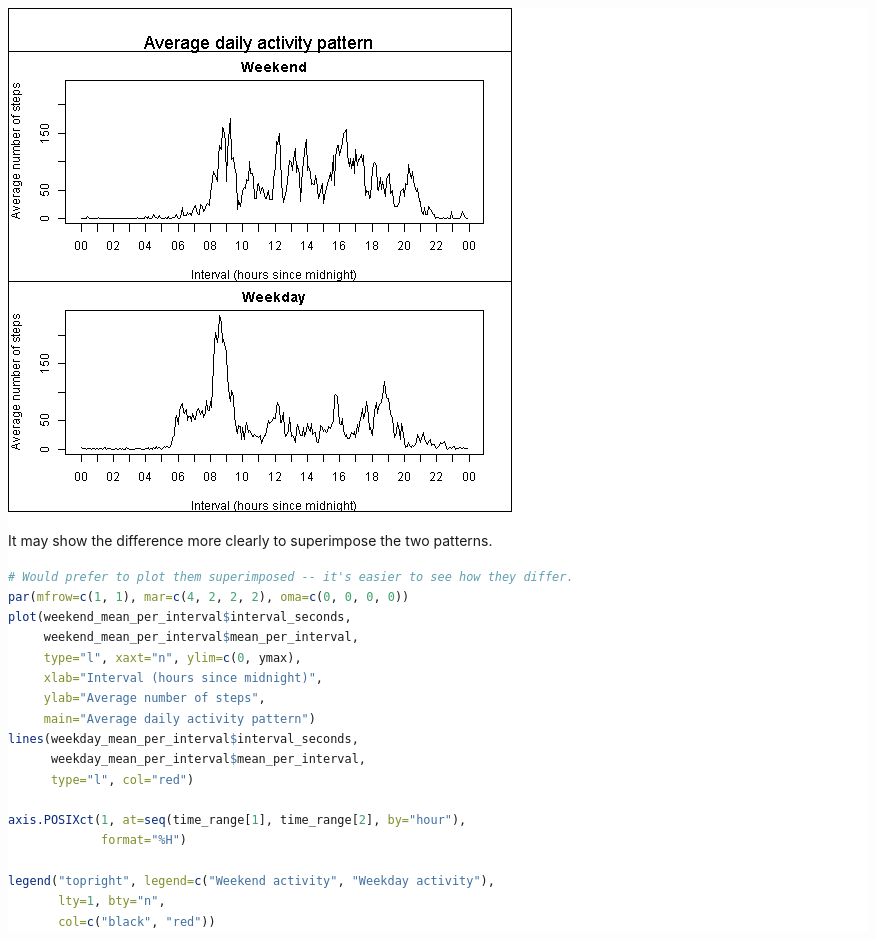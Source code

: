 ```r
```

![plot of chunk unnamed-chunk-11](figure/unnamed-chunk-11-1.png) 

It may show the difference more clearly to superimpose the two patterns.


```r
# Would prefer to plot them superimposed -- it's easier to see how they differ.
par(mfrow=c(1, 1), mar=c(4, 2, 2, 2), oma=c(0, 0, 0, 0))
plot(weekend_mean_per_interval$interval_seconds,
     weekend_mean_per_interval$mean_per_interval,
     type="l", xaxt="n", ylim=c(0, ymax),
     xlab="Interval (hours since midnight)",
     ylab="Average number of steps",
     main="Average daily activity pattern")
lines(weekday_mean_per_interval$interval_seconds,
      weekday_mean_per_interval$mean_per_interval,
      type="l", col="red")

axis.POSIXct(1, at=seq(time_range[1], time_range[2], by="hour"),
             format="%H")

legend("topright", legend=c("Weekend activity", "Weekday activity"),
       lty=1, bty="n",
       col=c("black", "red"))
```
